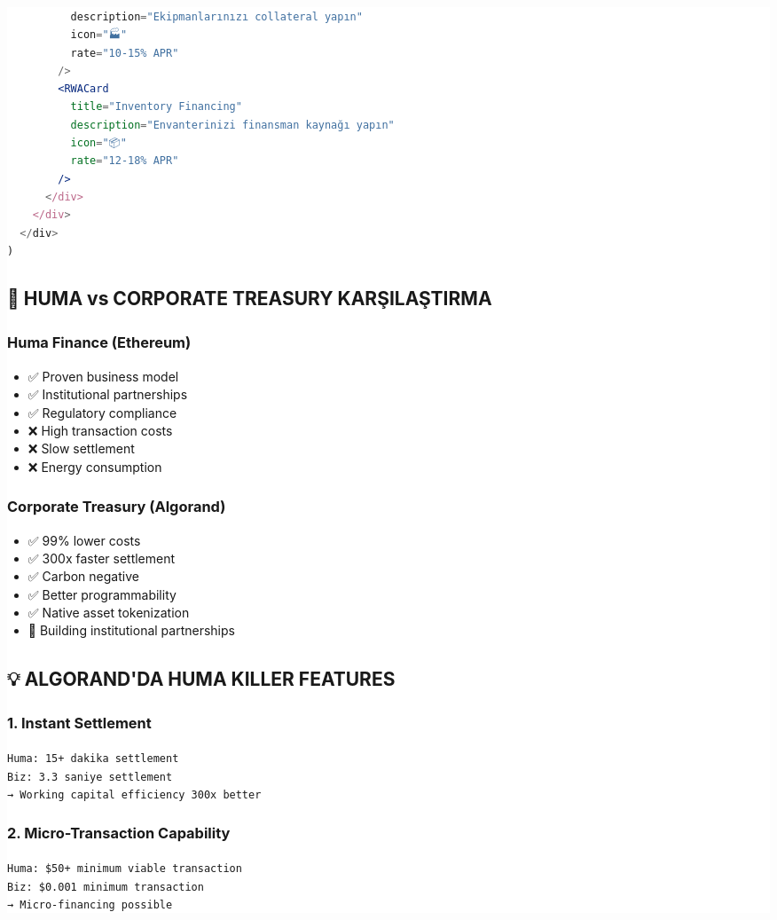 ```jsx
          description="Ekipmanlarınızı collateral yapın"
          icon="🏭"
          rate="10-15% APR"
        />
        <RWACard 
          title="Inventory Financing"
          description="Envanterinizi finansman kaynağı yapın"
          icon="📦"
          rate="12-18% APR"
        />
      </div>
    </div>
  </div>
)
```

## 🎯 **HUMA vs CORPORATE TREASURY KARŞILAŞTIRMA**

### **Huma Finance (Ethereum)**
- ✅ Proven business model
- ✅ Institutional partnerships
- ✅ Regulatory compliance
- ❌ High transaction costs
- ❌ Slow settlement
- ❌ Energy consumption

### **Corporate Treasury (Algorand)**
- ✅ 99% lower costs
- ✅ 300x faster settlement
- ✅ Carbon negative
- ✅ Better programmability
- ✅ Native asset tokenization
- 🔄 Building institutional partnerships

## 💡 **ALGORAND'DA HUMA KILLER FEATURES**

### **1. Instant Settlement**
```
Huma: 15+ dakika settlement
Biz: 3.3 saniye settlement
→ Working capital efficiency 300x better
```

### **2. Micro-Transaction Capability**
```
Huma: $50+ minimum viable transaction
Biz: $0.001 minimum transaction
→ Micro-financing possible
```
